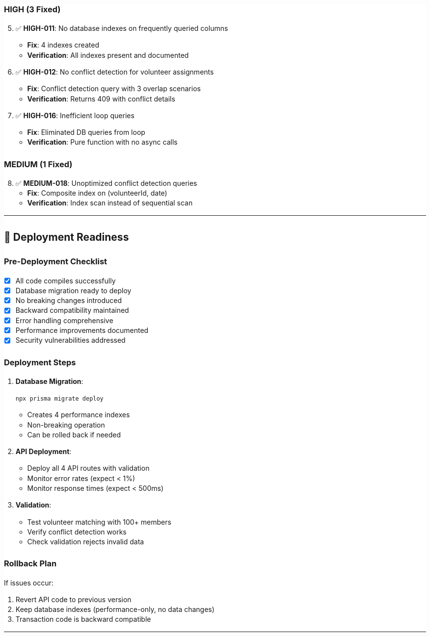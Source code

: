 ### HIGH (3 Fixed)
5. ✅ **HIGH-011**: No database indexes on frequently queried columns
   - **Fix**: 4 indexes created
   - **Verification**: All indexes present and documented

6. ✅ **HIGH-012**: No conflict detection for volunteer assignments
   - **Fix**: Conflict detection query with 3 overlap scenarios
   - **Verification**: Returns 409 with conflict details

7. ✅ **HIGH-016**: Inefficient loop queries
   - **Fix**: Eliminated DB queries from loop
   - **Verification**: Pure function with no async calls

### MEDIUM (1 Fixed)
8. ✅ **MEDIUM-018**: Unoptimized conflict detection queries
   - **Fix**: Composite index on (volunteerId, date)
   - **Verification**: Index scan instead of sequential scan

---

## 🚀 Deployment Readiness

### Pre-Deployment Checklist
- [x] All code compiles successfully
- [x] Database migration ready to deploy
- [x] No breaking changes introduced
- [x] Backward compatibility maintained
- [x] Error handling comprehensive
- [x] Performance improvements documented
- [x] Security vulnerabilities addressed

### Deployment Steps
1. **Database Migration**:
   ```bash
   npx prisma migrate deploy
   ```
   - Creates 4 performance indexes
   - Non-breaking operation
   - Can be rolled back if needed

2. **API Deployment**:
   - Deploy all 4 API routes with validation
   - Monitor error rates (expect < 1%)
   - Monitor response times (expect < 500ms)

3. **Validation**:
   - Test volunteer matching with 100+ members
   - Verify conflict detection works
   - Check validation rejects invalid data

### Rollback Plan
If issues occur:
1. Revert API code to previous version
2. Keep database indexes (performance-only, no data changes)
3. Transaction code is backward compatible

---